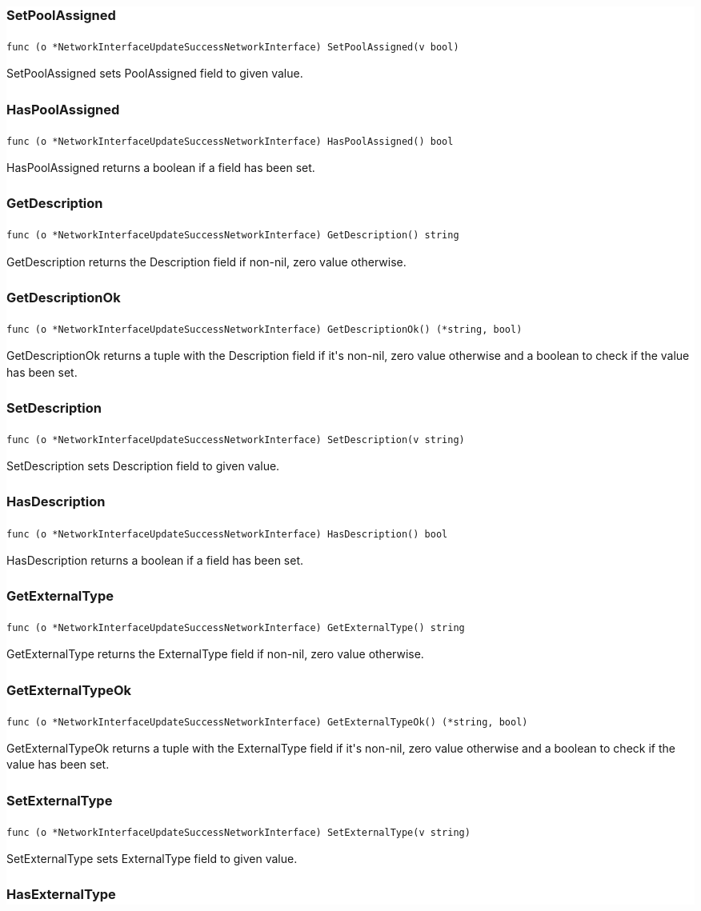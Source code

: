 ### SetPoolAssigned

`func (o *NetworkInterfaceUpdateSuccessNetworkInterface) SetPoolAssigned(v bool)`

SetPoolAssigned sets PoolAssigned field to given value.

### HasPoolAssigned

`func (o *NetworkInterfaceUpdateSuccessNetworkInterface) HasPoolAssigned() bool`

HasPoolAssigned returns a boolean if a field has been set.

### GetDescription

`func (o *NetworkInterfaceUpdateSuccessNetworkInterface) GetDescription() string`

GetDescription returns the Description field if non-nil, zero value otherwise.

### GetDescriptionOk

`func (o *NetworkInterfaceUpdateSuccessNetworkInterface) GetDescriptionOk() (*string, bool)`

GetDescriptionOk returns a tuple with the Description field if it's non-nil, zero value otherwise
and a boolean to check if the value has been set.

### SetDescription

`func (o *NetworkInterfaceUpdateSuccessNetworkInterface) SetDescription(v string)`

SetDescription sets Description field to given value.

### HasDescription

`func (o *NetworkInterfaceUpdateSuccessNetworkInterface) HasDescription() bool`

HasDescription returns a boolean if a field has been set.

### GetExternalType

`func (o *NetworkInterfaceUpdateSuccessNetworkInterface) GetExternalType() string`

GetExternalType returns the ExternalType field if non-nil, zero value otherwise.

### GetExternalTypeOk

`func (o *NetworkInterfaceUpdateSuccessNetworkInterface) GetExternalTypeOk() (*string, bool)`

GetExternalTypeOk returns a tuple with the ExternalType field if it's non-nil, zero value otherwise
and a boolean to check if the value has been set.

### SetExternalType

`func (o *NetworkInterfaceUpdateSuccessNetworkInterface) SetExternalType(v string)`

SetExternalType sets ExternalType field to given value.

### HasExternalType
